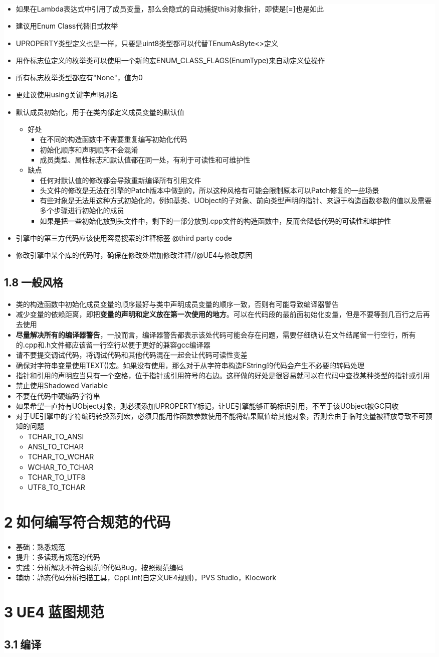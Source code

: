 - 如果在Lambda表达式中引用了成员变量，那么会隐式的自动捕捉this对象指针，即使是[=]也是如此
- 建议用Enum Class代替旧式枚举
- UPROPERTY类型定义也是一样，只要是uint8类型都可以代替TEnumAsByte<>定义
- 用作标志位定义的枚举类可以使用一个新的宏ENUM_CLASS_FLAGS(EnumType)来自动定义位操作
- 所有标志枚举类型都应有"None"，值为0

-  更建议使用using关键字声明别名
- 默认成员初始化，用于在类内部定义成员变量的默认值
  - 好处
    - 在不同的构造函数中不需要重复编写初始化代码
    - 初始化顺序和声明顺序不会混淆
    - 成员类型、属性标志和默认值都在同一处，有利于可读性和可维护性
  - 缺点
    - 任何对默认值的修改都会导致重新编译所有引用文件
    - 头文件的修改是无法在引擎的Patch版本中做到的，所以这种风格有可能会限制原本可以Patch修复的一些场景
    - 有些对象是无法用这种方式初始化的，例如基类、UObject的子对象、前向类型声明的指针、来源于构造函数参数的值以及需要多个步骤进行初始化的成员
    - 如果是把一些初始化放到头文件中，剩下的一部分放到.cpp文件的构造函数中，反而会降低代码的可读性和维护性

- 引擎中的第三方代码应该使用容易搜索的注释标签 @third party code
- 修改引擎中某个库的代码时，确保在修改处增加修改注释//@UE4与修改原因

## 1.8 一般风格

- 类的构造函数中初始化成员变量的顺序最好与类中声明成员变量的顺序一致，否则有可能导致编译器警告
- 减少变量的依赖距离，即把**变量的声明和定义放在第一次使用的地方**。可以在代码段的最前面初始化变量，但是不要等到几百行之后再去使用
- **尽量解决所有的编译器警告**，一般而言，编译器警告都表示该处代码可能会存在问题，需要仔细确认在文件结尾留一行空行，所有的.cpp和.h文件都应该留一行空行以便于更好的兼容gcc编译器
- 请不要提交调试代码，将调试代码和其他代码混在一起会让代码可读性变差
- 确保对字符串变量使用TEXT()宏。如果没有使用，那么对于从字符串构造FString的代码会产生不必要的转码处理
- 指针和引用的声明应当只有一个空格，位于指针或引用符号的右边。这样做的好处是很容易就可以在代码中查找某种类型的指针或引用
- 禁止使用Shadowed Variable
- 不要在代码中硬编码字符串
- 如果希望一直持有UObject对象，则必须添加UPROPERTY标记，让UE引擎能够正确标识引用，不至于该UObject被GC回收
- 对于UE引擎中的字符编码转换系列宏，必须只能用作函数参数使用不能将结果赋值给其他对象，否则会由于临时变量被释放导致不可预知的问题
  - TCHAR_TO_ANSI
  - ANSI_TO_TCHAR
  - TCHAR_TO_WCHAR
  - WCHAR_TO_TCHAR
  - TCHAR_TO_UTF8
  - UTF8_TO_TCHAR

# 2 如何编写符合规范的代码

- 基础：熟悉规范
- 提升：多读现有规范的代码
- 实践：分析解决不符合规范的代码Bug，按照规范编码
- 辅助：静态代码分析扫描工具，CppLint(自定义UE4规则)，PVS Studio，KIocwork

# 3 UE4 蓝图规范

## 3.1 编译
